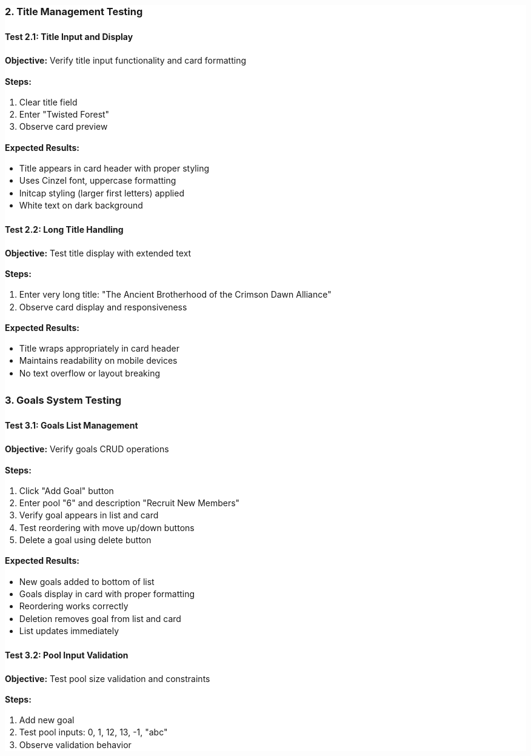 ### 2. Title Management Testing

#### Test 2.1: Title Input and Display
**Objective:** Verify title input functionality and card formatting

**Steps:**
1. Clear title field
2. Enter "Twisted Forest"
3. Observe card preview

**Expected Results:**
- Title appears in card header with proper styling
- Uses Cinzel font, uppercase formatting
- Initcap styling (larger first letters) applied
- White text on dark background

#### Test 2.2: Long Title Handling
**Objective:** Test title display with extended text

**Steps:**
1. Enter very long title: "The Ancient Brotherhood of the Crimson Dawn Alliance"
2. Observe card display and responsiveness

**Expected Results:**
- Title wraps appropriately in card header
- Maintains readability on mobile devices
- No text overflow or layout breaking

### 3. Goals System Testing

#### Test 3.1: Goals List Management
**Objective:** Verify goals CRUD operations

**Steps:**
1. Click "Add Goal" button
2. Enter pool "6" and description "Recruit New Members"
3. Verify goal appears in list and card
4. Test reordering with move up/down buttons
5. Delete a goal using delete button

**Expected Results:**
- New goals added to bottom of list
- Goals display in card with proper formatting
- Reordering works correctly
- Deletion removes goal from list and card
- List updates immediately

#### Test 3.2: Pool Input Validation
**Objective:** Test pool size validation and constraints

**Steps:**
1. Add new goal
2. Test pool inputs: 0, 1, 12, 13, -1, "abc"
3. Observe validation behavior
